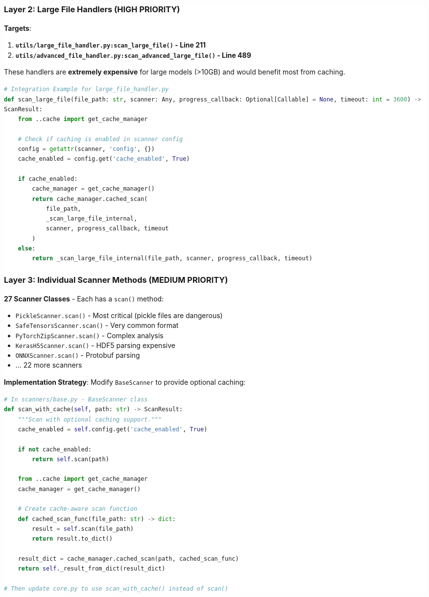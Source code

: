 ### **Layer 2: Large File Handlers (HIGH PRIORITY)**

**Targets**:

1. **`utils/large_file_handler.py:scan_large_file()` - Line 211**
2. **`utils/advanced_file_handler.py:scan_advanced_large_file()` - Line 489**

These handlers are **extremely expensive** for large models (>10GB) and would benefit most from caching.

```python
# Integration Example for large_file_handler.py
def scan_large_file(file_path: str, scanner: Any, progress_callback: Optional[Callable] = None, timeout: int = 3600) -> ScanResult:
    from ..cache import get_cache_manager

    # Check if caching is enabled in scanner config
    config = getattr(scanner, 'config', {})
    cache_enabled = config.get('cache_enabled', True)

    if cache_enabled:
        cache_manager = get_cache_manager()
        return cache_manager.cached_scan(
            file_path,
            _scan_large_file_internal,
            scanner, progress_callback, timeout
        )
    else:
        return _scan_large_file_internal(file_path, scanner, progress_callback, timeout)
```

### **Layer 3: Individual Scanner Methods (MEDIUM PRIORITY)**

**27 Scanner Classes** - Each has a `scan()` method:

- `PickleScanner.scan()` - Most critical (pickle files are dangerous)
- `SafeTensorsScanner.scan()` - Very common format
- `PyTorchZipScanner.scan()` - Complex analysis
- `KerasH5Scanner.scan()` - HDF5 parsing expensive
- `ONNXScanner.scan()` - Protobuf parsing
- ... 22 more scanners

**Implementation Strategy**: Modify `BaseScanner` to provide optional caching:

```python
# In scanners/base.py - BaseScanner class
def scan_with_cache(self, path: str) -> ScanResult:
    """Scan with optional caching support."""
    cache_enabled = self.config.get('cache_enabled', True)

    if not cache_enabled:
        return self.scan(path)

    from ..cache import get_cache_manager
    cache_manager = get_cache_manager()

    # Create cache-aware scan function
    def cached_scan_func(file_path: str) -> dict:
        result = self.scan(file_path)
        return result.to_dict()

    result_dict = cache_manager.cached_scan(path, cached_scan_func)
    return self._result_from_dict(result_dict)

# Then update core.py to use scan_with_cache() instead of scan()
```